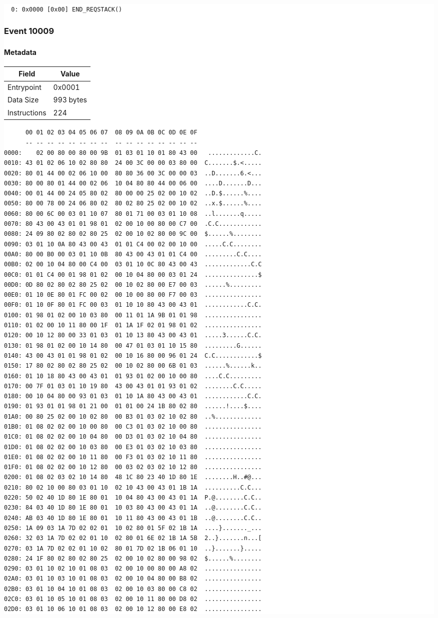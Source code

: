 ```
  0: 0x0000 [0x00] END_REQSTACK()
```

### Event 10009

#### Metadata

| Field        | Value     |
|--------------|-----------|
| Entrypoint   | 0x0001    |
| Data Size    | 993 bytes |
| Instructions | 224       |

```
      00 01 02 03 04 05 06 07  08 09 0A 0B 0C 0D 0E 0F
      -- -- -- -- -- -- -- --  -- -- -- -- -- -- -- --
0000:    02 00 80 00 80 00 9B  01 03 01 10 01 80 43 00   .............C.
0010: 43 01 02 06 10 02 80 80  24 00 3C 00 00 03 80 00  C.......$.<.....
0020: 80 01 44 00 02 06 10 00  80 80 36 00 3C 00 00 03  ..D.......6.<...
0030: 80 00 80 01 44 00 02 06  10 04 80 80 44 00 06 00  ....D.......D...
0040: 00 01 44 00 24 05 80 02  80 00 00 25 02 00 10 02  ..D.$......%....
0050: 80 00 78 00 24 06 80 02  80 02 80 25 02 00 10 02  ..x.$......%....
0060: 80 00 6C 00 03 01 10 07  80 01 71 00 03 01 10 08  ..l.......q.....
0070: 80 43 00 43 01 01 98 01  02 00 10 00 80 00 C7 00  .C.C............
0080: 24 09 80 02 80 02 80 25  02 00 10 02 80 00 9C 00  $......%........
0090: 03 01 10 0A 80 43 00 43  01 01 C4 00 02 00 10 00  .....C.C........
00A0: 80 00 B0 00 03 01 10 0B  80 43 00 43 01 01 C4 00  .........C.C....
00B0: 02 00 10 04 80 00 C4 00  03 01 10 0C 80 43 00 43  .............C.C
00C0: 01 01 C4 00 01 98 01 02  00 10 04 80 00 03 01 24  ...............$
00D0: 0D 80 02 80 02 80 25 02  00 10 02 80 00 E7 00 03  ......%.........
00E0: 01 10 0E 80 01 FC 00 02  00 10 00 80 00 F7 00 03  ................
00F0: 01 10 0F 80 01 FC 00 03  01 10 10 80 43 00 43 01  ............C.C.
0100: 01 98 01 02 00 10 03 80  00 11 01 1A 9B 01 01 98  ................
0110: 01 02 00 10 11 80 00 1F  01 1A 1F 02 01 98 01 02  ................
0120: 00 10 12 80 00 33 01 03  01 10 13 80 43 00 43 01  .....3......C.C.
0130: 01 98 01 02 00 10 14 80  00 47 01 03 01 10 15 80  .........G......
0140: 43 00 43 01 01 98 01 02  00 10 16 80 00 96 01 24  C.C............$
0150: 17 80 02 80 02 80 25 02  00 10 02 80 00 6B 01 03  ......%......k..
0160: 01 10 18 80 43 00 43 01  01 93 01 02 00 10 00 80  ....C.C.........
0170: 00 7F 01 03 01 10 19 80  43 00 43 01 01 93 01 02  ........C.C.....
0180: 00 10 04 80 00 93 01 03  01 10 1A 80 43 00 43 01  ............C.C.
0190: 01 93 01 01 98 01 21 00  01 01 00 24 1B 80 02 80  ......!....$....
01A0: 00 80 25 02 00 10 02 80  00 B3 01 03 02 10 02 80  ..%.............
01B0: 01 08 02 02 00 10 00 80  00 C3 01 03 02 10 00 80  ................
01C0: 01 08 02 02 00 10 04 80  00 D3 01 03 02 10 04 80  ................
01D0: 01 08 02 02 00 10 03 80  00 E3 01 03 02 10 03 80  ................
01E0: 01 08 02 02 00 10 11 80  00 F3 01 03 02 10 11 80  ................
01F0: 01 08 02 02 00 10 12 80  00 03 02 03 02 10 12 80  ................
0200: 01 08 02 03 02 10 14 80  48 1C 80 23 40 1D 80 1E  ........H..#@...
0210: 80 02 10 00 80 03 01 10  02 10 43 00 43 01 1B 1A  ..........C.C...
0220: 50 02 40 1D 80 1E 80 01  10 04 80 43 00 43 01 1A  P.@........C.C..
0230: 84 03 40 1D 80 1E 80 01  10 03 80 43 00 43 01 1A  ..@........C.C..
0240: AB 03 40 1D 80 1E 80 01  10 11 80 43 00 43 01 1B  ..@........C.C..
0250: 1A 09 03 1A 7D 02 02 01  10 02 80 01 5F 02 1B 1A  ....}......._...
0260: 32 03 1A 7D 02 02 01 10  02 80 01 6E 02 1B 1A 5B  2..}.......n...[
0270: 03 1A 7D 02 02 01 10 02  80 01 7D 02 1B 06 01 10  ..}.......}.....
0280: 24 1F 80 02 80 02 80 25  02 00 10 02 80 00 98 02  $......%........
0290: 03 01 10 02 10 01 08 03  02 00 10 00 80 00 A8 02  ................
02A0: 03 01 10 03 10 01 08 03  02 00 10 04 80 00 B8 02  ................
02B0: 03 01 10 04 10 01 08 03  02 00 10 03 80 00 C8 02  ................
02C0: 03 01 10 05 10 01 08 03  02 00 10 11 80 00 D8 02  ................
02D0: 03 01 10 06 10 01 08 03  02 00 10 12 80 00 E8 02  ................
```
